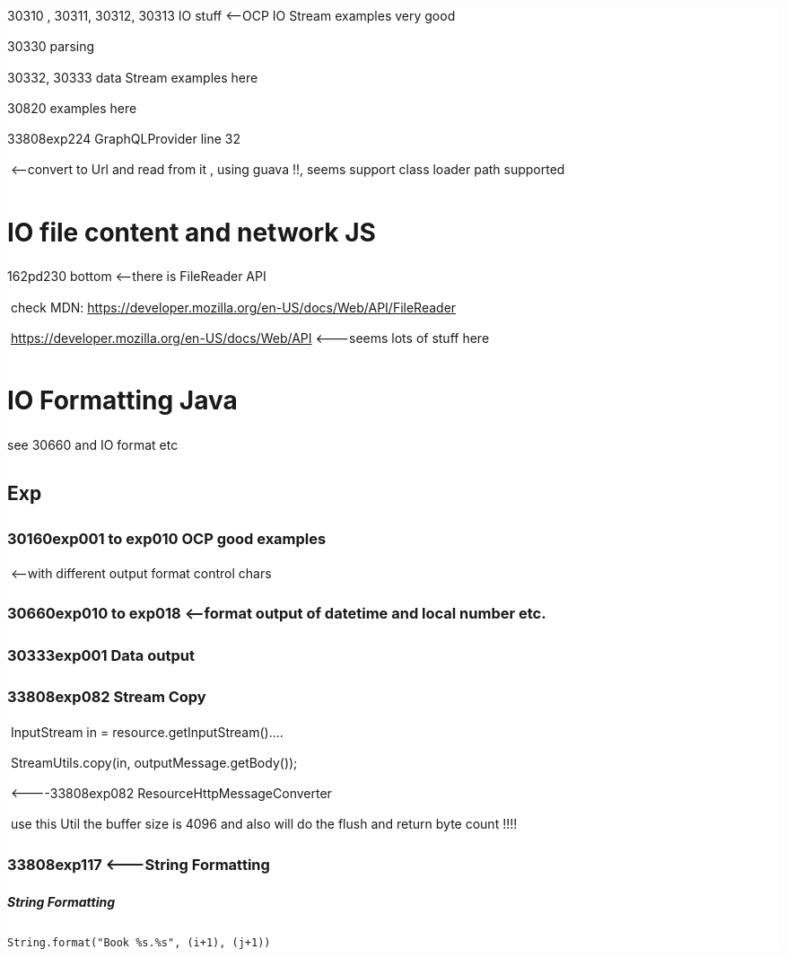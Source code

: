 30310 , 30311, 30312, 30313  IO stuff  <--OCP IO Stream examples very good

30330 parsing

30332, 30333 data Stream examples here 

30820 examples here

33808exp224 GraphQLProvider line 32  

​             <--convert to Url and read from it , using guava !!, seems support class loader path supported    

# IO file content and network JS

162pd230 bottom <--there is FileReader API

​          check MDN: https://developer.mozilla.org/en-US/docs/Web/API/FileReader

​            https://developer.mozilla.org/en-US/docs/Web/API     <---seems lots of stuff here 

# IO  Formatting Java

see 30660 and IO format etc  

## Exp

### 30160exp001 to exp010  OCP good examples

​              <--with different output format control chars

### 30660exp010 to exp018 <--format output of datetime and local number etc. 

### 30333exp001  Data output

### 33808exp082  Stream Copy

​      InputStream in = resource.getInputStream()....

​      StreamUtils.copy(in, outputMessage.getBody());

​                    <----33808exp082 ResourceHttpMessageConverter

​                            use this Util the buffer size is 4096 and also will do the flush and return byte count !!!!

### 33808exp117  <---String Formatting

##### String Formatting

```
String.format("Book %s.%s", (i+1), (j+1))
```
